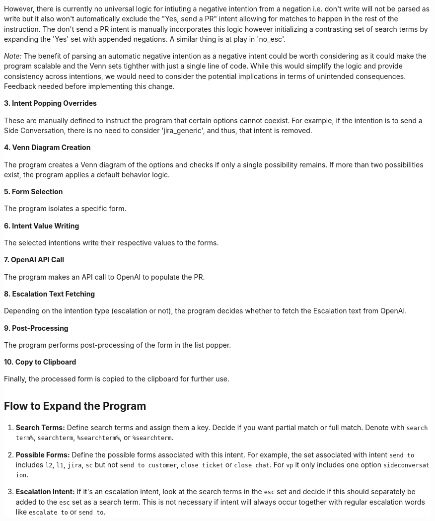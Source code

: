 However, there is currently no universal logic for intiuting a negative intention from a negation i.e. don't write will not be parsed as write but it also won't automatically exclude the "Yes, send a PR" intent allowing for matches to happen in the rest of the instruction. The don't send a PR intent is  manually incorporates this logic however initializing a contrasting set of search terms by expanding the 'Yes' set with appended negations. A similar thing is at play in  'no_esc'.  

*Note:* The benefit of parsing an automatic negative intention as a negative intent could be worth considering as it could make the program scalable and the Venn sets tighther with just a single line of code. While this would simplify the logic and provide consistency across intentions, we would need to consider the potential implications in terms of unintended consequences. Feedback needed before implementing this change.

**3. Intent Popping Overrides**

These are manually defined to instruct the program that certain options cannot coexist. For example, if the intention is to send a Side Conversation, there is no need to consider 'jira_generic', and thus, that intent is removed.

**4. Venn Diagram Creation**

The program creates a Venn diagram of the options and checks if only a single possibility remains. If more than two possibilities exist, the program applies a default behavior logic.

**5. Form Selection**

The program isolates a specific form.

**6. Intent Value Writing**

The selected intentions write their respective values to the forms.

**7. OpenAI API Call**

The program makes an API call to OpenAI to populate the PR.

**8. Escalation Text Fetching**

Depending on the intention type (escalation or not), the program decides whether to fetch the Escalation text from OpenAI.

**9. Post-Processing**

The program performs post-processing of the form in the list popper.

**10. Copy to Clipboard**

Finally, the processed form is copied to the clipboard for further use.


## Flow to Expand the Program


1. **Search Terms:** Define search terms and assign them a key. Decide if you want partial match or full match. Denote with `searchterm%`, `searchterm`, `%searchterm%`, or `%searchterm`.

2. **Possible Forms:** Define the possible forms associated with this intent. For example, the set associated with intent `send to` includes `l2`, `l1`, `jira`, `sc` but not `send to customer`, `close ticket` or `close chat`. For `vp` it only includes one option `sideconversation`.

3. **Escalation Intent:** If it's an escalation intent, look at the search terms in the `esc` set and decide if this should separately be added to the `esc` set as a search term. This is not necessary if intent will always occur together with regular escalation words like `escalate to` or `send to`.
